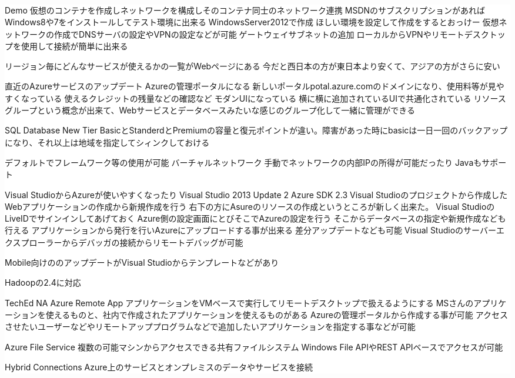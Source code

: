 Demo
仮想のコンテナを作成しネットワークを構成しそのコンテナ同士のネットワーク連携
MSDNのサブスクリプションがあればWindows8や7をインストールしてテスト環境に出来る
WindowsServer2012で作成
ほしい環境を設定して作成をするとおっけー
仮想ネットワークの作成でDNSサーバの設定やVPNの設定などが可能
ゲートウェイサブネットの追加
ローカルからVPNやリモートデスクトップを使用して接続が簡単に出来る

リージョン毎にどんなサービスが使えるかの一覧がWebページにある
今だと西日本の方が東日本より安くて、アジアの方がさらに安い

直近のAzureサービスのアップデート
Azureの管理ポータルになる
新しいポータルpotal.azure.comのドメインになり、使用料等が見やすくなっている
使えるクレジットの残量などの確認など
モダンUIになっている
横に横に追加されているUIで共通化されている
リソースグループという概念が出来て、Webサービスとデータベースみたいな感じのグループ化して一緒に管理ができる

SQL Database New Tier
BasicとStanderdとPremiumの容量と復元ポイントが違い。障害があった時にbasicは一日一回のバックアップになり、それ以上は地域を指定してシィンクしておける

デフォルトでフレームワーク等の使用が可能
バーチャルネットワーク
手動でネットワークの内部IPの所得が可能だったり
Javaもサポート

Visual StudioからAzureが使いやすくなったり
Visual Studio 2013 Update 2 Azure SDK 2.3
Visual Studioのプロジェクトから作成したWebアプリケーションの作成から新規作成を行う
右下の方にAsureのリソースの作成というところが新しく出来た。
Visual StudioのLiveIDでサインインしてあげておく
Azure側の設定画面にとびそこでAzureの設定を行う
そこからデータベースの指定や新規作成なども行える
アプリケーションから発行を行いAzureにアップロードする事が出来る
差分アップデートなども可能
Visual Studioのサーバーエクスプローラーからデバッガの接続からリモートデバッグが可能

Mobile向けののアップデートがVisual Studioからテンプレートなどがあり

Hadoopの2.4に対応

TechEd NA
Azure Remote App
アプリケーションをVMベースで実行してリモートデスクトップで扱えるようにする
MSさんのアプリケーションを使えるものと、社内で作成されたアプリケーションを使えるものがある
Azureの管理ポータルから作成する事が可能
アクセスさせたいユーザーなどやリモートアッププログラムなどで追加したいアプリケーションを指定する事などが可能

Azure File Service
複数の可能マシンからアクセスできる共有ファイルシステム
Windows File APIやREST APIベースでアクセスが可能

Hybrid Connections
Azure上のサービスとオンプレミスのデータやサービスを接続
